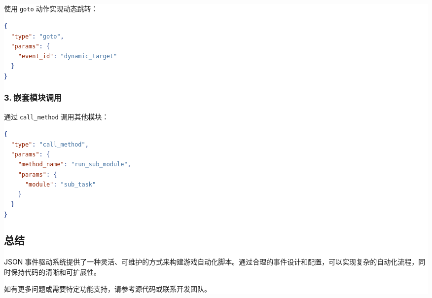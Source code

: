 使用 `goto` 动作实现动态跳转：

```json
{
  "type": "goto",
  "params": {
    "event_id": "dynamic_target"
  }
}
```

### 3. 嵌套模块调用

通过 `call_method` 调用其他模块：

```json
{
  "type": "call_method",
  "params": {
    "method_name": "run_sub_module",
    "params": {
      "module": "sub_task"
    }
  }
}
```

## 总结

JSON 事件驱动系统提供了一种灵活、可维护的方式来构建游戏自动化脚本。通过合理的事件设计和配置，可以实现复杂的自动化流程，同时保持代码的清晰和可扩展性。

如有更多问题或需要特定功能支持，请参考源代码或联系开发团队。
